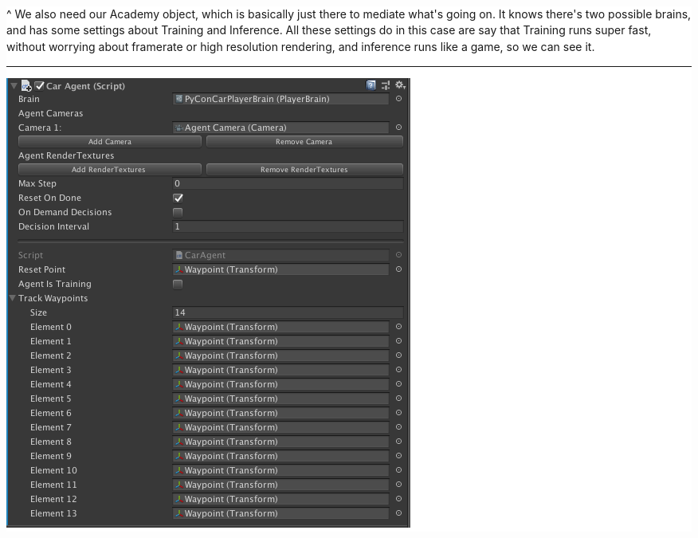 ^ We also need our Academy object, which is basically just there to mediate what's going on. It knows there's two possible brains, and has some settings about Training and Inference. All these settings do in this case are say that Training runs super fast, without worrying about framerate or high resolution rendering, and inference runs like a game, so we can see it.

---

![left fit](presentation_images/car_as_agent_script.png)